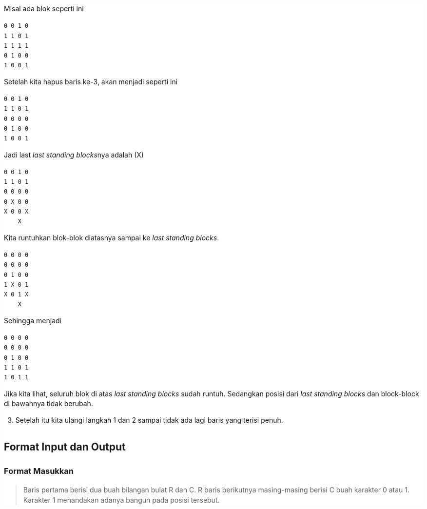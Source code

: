 Misal ada blok seperti ini

```bash
0 0 1 0
1 1 0 1
1 1 1 1
0 1 0 0
1 0 0 1
```
Setelah kita hapus baris ke-3, akan menjadi seperti ini

```bash
0 0 1 0
1 1 0 1
0 0 0 0
0 1 0 0
1 0 0 1
```
Jadi last *last standing blocks*nya adalah (X)

```bash
0 0 1 0
1 1 0 1
0 0 0 0
0 X 0 0
X 0 0 X
    X
```
Kita runtuhkan blok-blok diatasnya sampai ke *last standing blocks*.

```bash
0 0 0 0
0 0 0 0
0 1 0 0
1 X 0 1
X 0 1 X
    X
```
Sehingga menjadi

```bash
0 0 0 0
0 0 0 0
0 1 0 0
1 1 0 1
1 0 1 1
```
Jika kita lihat, seluruh blok di atas *last standing blocks* sudah runtuh. Sedangkan posisi dari *last standing blocks* dan block-block di bawahnya tidak berubah.

3. Setelah itu kita ulangi langkah 1 dan 2 sampai tidak ada lagi baris yang terisi penuh.

## Format Input dan Output

### Format Masukkan
> Baris pertama berisi dua buah bilangan bulat R dan C. R baris berikutnya masing-masing berisi C buah karakter 0 atau 1. Karakter 1 menandakan adanya bangun pada posisi tersebut.

